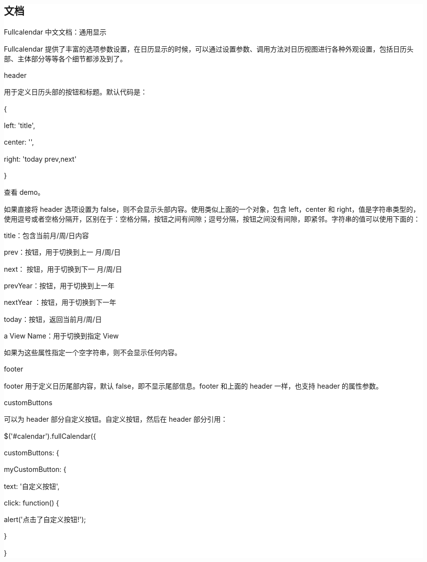 ## 文档

Fullcalendar 中文文档：通用显示

Fullcalendar 提供了丰富的选项参数设置，在日历显示的时候，可以通过设置参数、调用方法对日历视图进行各种外观设置，包括日历头部、主体部分等等各个细节都涉及到了。

header

用于定义日历头部的按钮和标题。默认代码是：

{

left: 'title',

center: '',

right: 'today prev,next'

}

查看 demo。

如果直接将 header 选项设置为 false，则不会显示头部内容。使用类似上面的一个对象，包含 left，center 和 right，值是字符串类型的，使用逗号或者空格分隔开，区别在于：空格分隔，按钮之间有间隙；逗号分隔，按钮之间没有间隙，即紧邻。字符串的值可以使用下面的：

title：包含当前月/周/日内容

prev：按钮，用于切换到上一 月/周/日

next： 按钮，用于切换到下一 月/周/日

prevYear：按钮，用于切换到上一年

nextYear ：按钮，用于切换到下一年

today：按钮，返回当前月/周/日

a View Name：用于切换到指定 View

如果为这些属性指定一个空字符串，则不会显示任何内容。

footer

footer 用于定义日历尾部内容，默认 false，即不显示尾部信息。footer 和上面的 header 一样，也支持 header 的属性参数。

customButtons

可以为 header 部分自定义按钮。自定义按钮，然后在 header 部分引用：

$('#calendar').fullCalendar({

customButtons: {

myCustomButton: {

text: '自定义按钮',

click: function() {

alert('点击了自定义按钮!');

}

}
